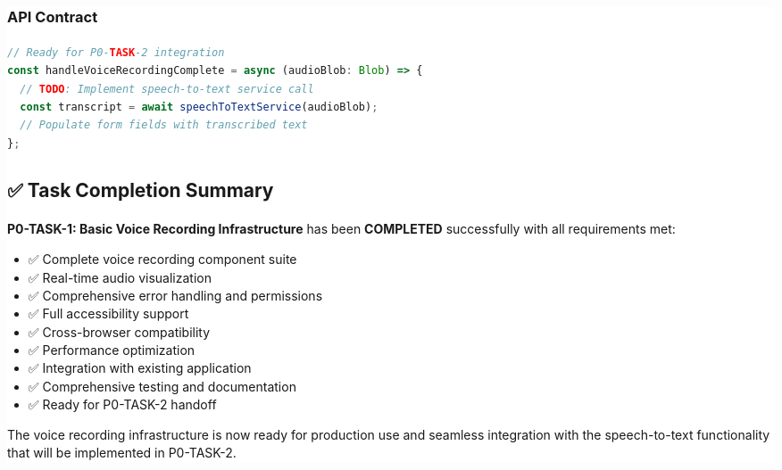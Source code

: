 ### API Contract
```typescript
// Ready for P0-TASK-2 integration
const handleVoiceRecordingComplete = async (audioBlob: Blob) => {
  // TODO: Implement speech-to-text service call
  const transcript = await speechToTextService(audioBlob);
  // Populate form fields with transcribed text
};
```

## ✅ Task Completion Summary

**P0-TASK-1: Basic Voice Recording Infrastructure** has been **COMPLETED** successfully with all requirements met:

- ✅ Complete voice recording component suite
- ✅ Real-time audio visualization
- ✅ Comprehensive error handling and permissions
- ✅ Full accessibility support
- ✅ Cross-browser compatibility
- ✅ Performance optimization
- ✅ Integration with existing application
- ✅ Comprehensive testing and documentation
- ✅ Ready for P0-TASK-2 handoff

The voice recording infrastructure is now ready for production use and seamless integration with the speech-to-text functionality that will be implemented in P0-TASK-2.